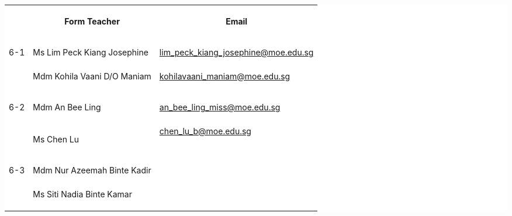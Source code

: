 </tr>
</tbody>
</table>
<table>
<tbody>
<tr>
<th rowspan="1" colspan="1">
<p></p>
</th>
<th rowspan="1" colspan="1">
<p>Form Teacher</p>
</th>
<th rowspan="1" colspan="1">
<p>Email</p>
</th>
</tr>
<tr>
<td rowspan="1" colspan="1">
<p>6-1</p>
</td>
<td rowspan="1" colspan="1">
<p>Ms Lim Peck Kiang Josephine
<br>
<br>Mdm Kohila Vaani D/O Maniam</p>
</td>
<td rowspan="1" colspan="1">
<p><a href="mailto:lim_peck_kiang_josephine@moe.edu.sg" rel="noopener noreferrer nofollow" target="_blank">lim_peck_kiang_josephine@moe.edu.sg</a>
<br>
<br><a href="mailto:kohilavaani_maniam@moe.edu.sg" rel="noopener noreferrer nofollow" target="_blank">kohilavaani_maniam@moe.edu.sg</a>
</p>
</td>
</tr>
<tr>
<td rowspan="1" colspan="1">
<p>6-2</p>
</td>
<td rowspan="1" colspan="1">
<p>Mdm An Bee Ling
<br>
<br>
</p>
<p>Ms Chen Lu</p>
</td>
<td rowspan="1" colspan="1">
<p><a href="mailto:an_bee_ling_miss@moe.edu.sg" rel="noopener noreferrer nofollow" target="_blank">an_bee_ling_miss@moe.edu.sg</a>
<br>
<br><a href="mailto:chen_lu_b@moe.edu.sg" rel="noopener noreferrer nofollow" target="_blank">chen_lu_b@moe.edu.sg</a>
</p>
</td>
</tr>
<tr>
<td rowspan="1" colspan="1">
<p>6-3</p>
</td>
<td rowspan="1" colspan="1">
<p>Mdm Nur Azeemah Binte Kadir
<br>
<br>Ms Siti Nadia Binte Kamar</p>
</td>
<td rowspan="1" colspan="1">